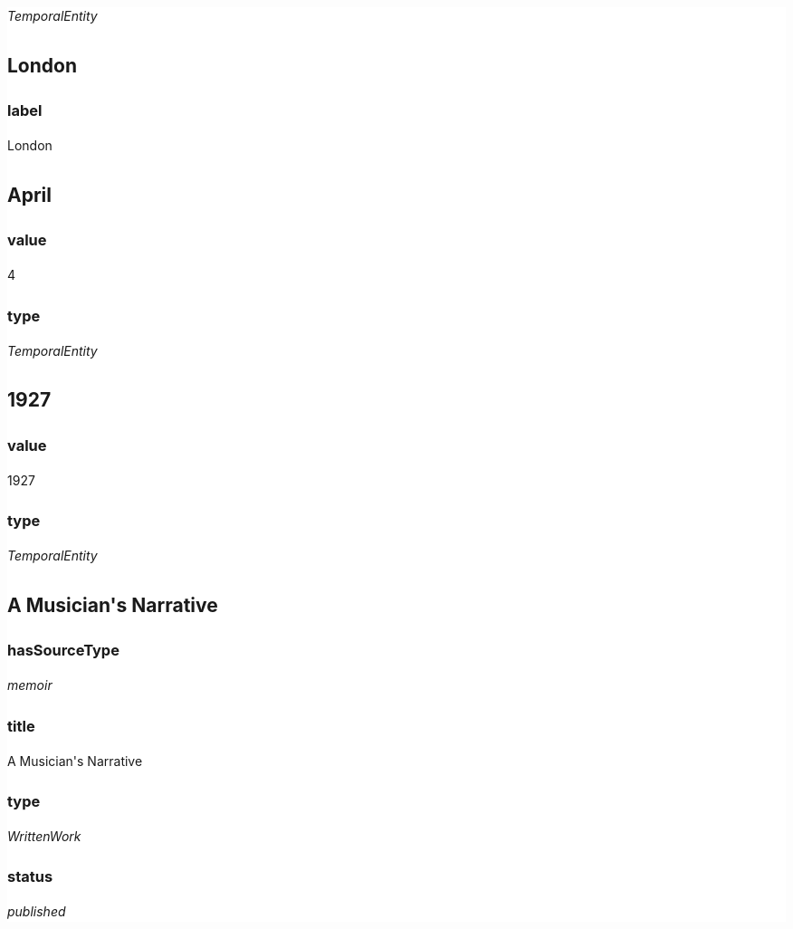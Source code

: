 
*TemporalEntity*

## London

### label


London

## April

### value


4

### type


*TemporalEntity*

## 1927

### value


1927

### type


*TemporalEntity*

## A Musician's Narrative

### hasSourceType


*memoir*

### title


A Musician's Narrative 

### type


*WrittenWork*

### status


*published*

